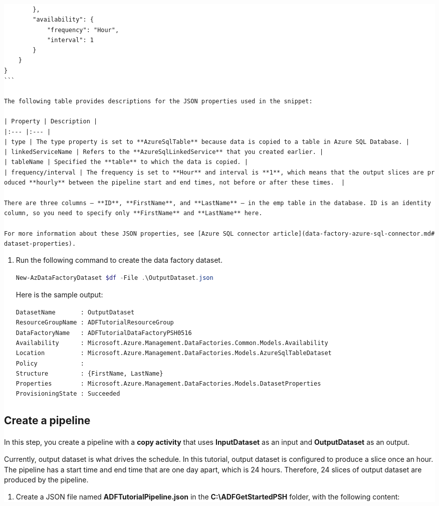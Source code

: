             },
            "availability": {
                "frequency": "Hour",
                "interval": 1
            }
        }
    }
    ```

    The following table provides descriptions for the JSON properties used in the snippet:

    | Property | Description |
    |:--- |:--- |
    | type | The type property is set to **AzureSqlTable** because data is copied to a table in Azure SQL Database. |
    | linkedServiceName | Refers to the **AzureSqlLinkedService** that you created earlier. |
    | tableName | Specified the **table** to which the data is copied. | 
    | frequency/interval | The frequency is set to **Hour** and interval is **1**, which means that the output slices are produced **hourly** between the pipeline start and end times, not before or after these times.  |

    There are three columns – **ID**, **FirstName**, and **LastName** – in the emp table in the database. ID is an identity column, so you need to specify only **FirstName** and **LastName** here.

    For more information about these JSON properties, see [Azure SQL connector article](data-factory-azure-sql-connector.md#dataset-properties).
1. Run the following command to create the data factory dataset.

    ```powershell   
    New-AzDataFactoryDataset $df -File .\OutputDataset.json
    ```

    Here is the sample output:

    ```
    DatasetName       : OutputDataset
    ResourceGroupName : ADFTutorialResourceGroup
    DataFactoryName   : ADFTutorialDataFactoryPSH0516
    Availability      : Microsoft.Azure.Management.DataFactories.Common.Models.Availability
    Location          : Microsoft.Azure.Management.DataFactories.Models.AzureSqlTableDataset
    Policy            :
    Structure         : {FirstName, LastName}
    Properties        : Microsoft.Azure.Management.DataFactories.Models.DatasetProperties
    ProvisioningState : Succeeded
    ```

## Create a pipeline
In this step, you create a pipeline with a **copy activity** that uses **InputDataset** as an input and **OutputDataset** as an output.

Currently, output dataset is what drives the schedule. In this tutorial, output dataset is configured to produce a slice once an hour. The pipeline has a start time and end time that are one day apart, which is 24 hours. Therefore, 24 slices of output dataset are produced by the pipeline. 

1. Create a JSON file named **ADFTutorialPipeline.json** in the **C:\ADFGetStartedPSH** folder, with the following content:
